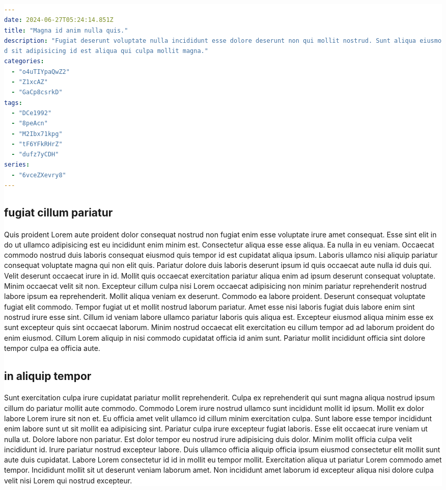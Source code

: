 ```yaml
---
date: 2024-06-27T05:24:14.851Z
title: "Magna id anim nulla quis."
description: "Fugiat deserunt voluptate nulla incididunt esse dolore deserunt non qui mollit nostrud. Sunt aliqua eiusmod sit adipisicing id est aliqua qui culpa mollit magna."
categories:
  - "o4uTIYpaQwZ2"
  - "Z1xcAZ"
  - "GaCp8csrkD"
tags:
  - "DCe1992"
  - "8peAcn"
  - "M2Ibx71kpg"
  - "tF6YFkRHrZ"
  - "dufz7yCDH"
series:
  - "6vceZXevry8"
---
```



## fugiat cillum pariatur

Quis proident Lorem aute proident dolor consequat nostrud non fugiat enim esse voluptate irure amet consequat. Esse sint elit in do ut ullamco adipisicing est eu incididunt enim minim est. Consectetur aliqua esse esse aliqua. Ea nulla in eu veniam. Occaecat commodo nostrud duis laboris consequat eiusmod quis tempor id est cupidatat aliqua ipsum. Laboris ullamco nisi aliquip pariatur consequat voluptate magna qui non elit quis. Pariatur dolore duis laboris deserunt ipsum id quis occaecat aute nulla id duis qui.
Velit deserunt occaecat irure in id. Mollit quis occaecat exercitation pariatur aliqua enim ad ipsum deserunt consequat voluptate. Minim occaecat velit sit non. Excepteur cillum culpa nisi Lorem occaecat adipisicing non minim pariatur reprehenderit nostrud labore ipsum ea reprehenderit. Mollit aliqua veniam ex deserunt. Commodo ea labore proident.
Deserunt consequat voluptate fugiat elit commodo. Tempor fugiat ut et mollit nostrud laborum pariatur. Amet esse nisi laboris fugiat duis labore enim sint nostrud irure esse sint. Cillum id veniam labore ullamco pariatur laboris quis aliqua est. Excepteur eiusmod aliqua minim esse ex sunt excepteur quis sint occaecat laborum. Minim nostrud occaecat elit exercitation eu cillum tempor ad ad laborum proident do enim eiusmod. Cillum Lorem aliquip in nisi commodo cupidatat officia id anim sunt. Pariatur mollit incididunt officia sint dolore tempor culpa ea officia aute.

## in aliquip tempor

Sunt exercitation culpa irure cupidatat pariatur mollit reprehenderit. Culpa ex reprehenderit qui sunt magna aliqua nostrud ipsum cillum do pariatur mollit aute commodo. Commodo Lorem irure nostrud ullamco sunt incididunt mollit id ipsum. Mollit ex dolor labore Lorem irure sit non et. Eu officia amet velit ullamco id cillum minim exercitation culpa. Sunt labore esse tempor incididunt enim labore sunt ut sit mollit ea adipisicing sint.
Pariatur culpa irure excepteur fugiat laboris. Esse elit occaecat irure veniam ut nulla ut. Dolore labore non pariatur. Est dolor tempor eu nostrud irure adipisicing duis dolor. Minim mollit officia culpa velit incididunt id.
Irure pariatur nostrud excepteur labore. Duis ullamco officia aliquip officia ipsum eiusmod consectetur elit mollit sunt aute duis cupidatat. Labore Lorem consectetur id id in mollit eu tempor mollit. Exercitation aliqua ut pariatur Lorem commodo amet tempor. Incididunt mollit sit ut deserunt veniam laborum amet. Non incididunt amet laborum id excepteur aliqua nisi dolore culpa velit nisi Lorem qui nostrud excepteur.
